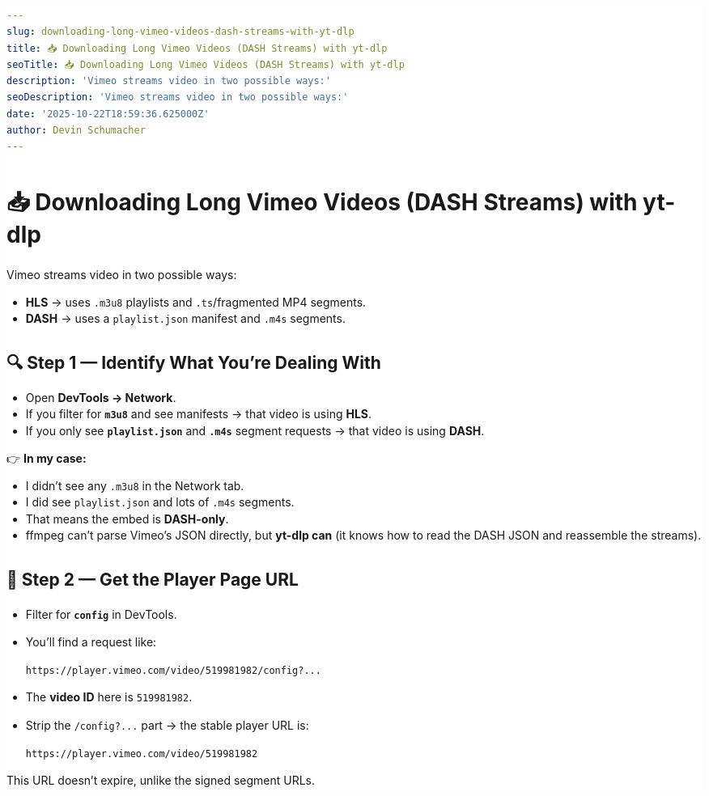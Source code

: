 ```yaml
---
slug: downloading-long-vimeo-videos-dash-streams-with-yt-dlp
title: 📥 Downloading Long Vimeo Videos (DASH Streams) with yt-dlp
seoTitle: 📥 Downloading Long Vimeo Videos (DASH Streams) with yt-dlp
description: 'Vimeo streams video in two possible ways:'
seoDescription: 'Vimeo streams video in two possible ways:'
date: '2025-10-22T18:59:36.625000Z'
author: Devin Schumacher
---
```


# 📥 Downloading Long Vimeo Videos (DASH Streams) with yt-dlp

Vimeo streams video in two possible ways:

* **HLS** → uses `.m3u8` playlists and `.ts`/fragmented MP4 segments.
* **DASH** → uses a `playlist.json` manifest and `.m4s` segments.


## 🔍 Step 1 — Identify What You’re Dealing With

* Open **DevTools → Network**.
* If you filter for **`m3u8`** and see manifests → that video is using **HLS**.
* If you only see **`playlist.json`** and **`.m4s`** segment requests → that video is using **DASH**.

👉 **In my case:**

* I didn’t see any `.m3u8` in the Network tab.
* I did see `playlist.json` and lots of `.m4s` segments.
* That means the embed is **DASH-only**.
* ffmpeg can’t parse Vimeo’s JSON directly, but **yt-dlp can** (it knows how to read the DASH JSON and reassemble the streams).


## 🔑 Step 2 — Get the Player Page URL

* Filter for **`config`** in DevTools.

* You’ll find a request like:

  ```
  https://player.vimeo.com/video/519981982/config?...
  ```

* The **video ID** here is `519981982`.

* Strip the `/config?...` part → the stable player URL is:

  ```
  https://player.vimeo.com/video/519981982
  ```

This URL doesn’t expire, unlike the signed segment URLs.
